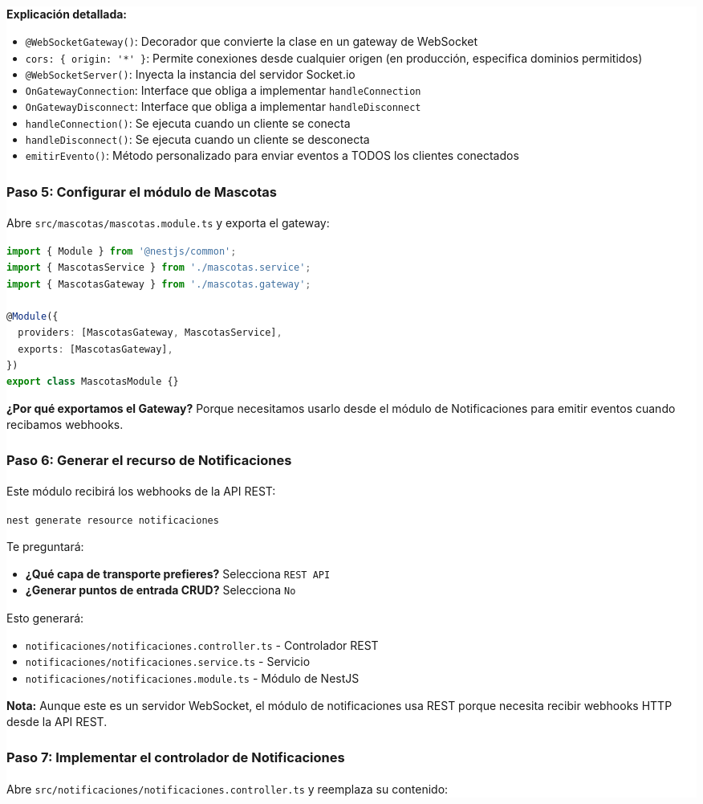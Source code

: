 **Explicación detallada:**

- `@WebSocketGateway()`: Decorador que convierte la clase en un gateway de WebSocket
- `cors: { origin: '*' }`: Permite conexiones desde cualquier origen (en producción, especifica dominios permitidos)
- `@WebSocketServer()`: Inyecta la instancia del servidor Socket.io
- `OnGatewayConnection`: Interface que obliga a implementar `handleConnection`
- `OnGatewayDisconnect`: Interface que obliga a implementar `handleDisconnect`
- `handleConnection()`: Se ejecuta cuando un cliente se conecta
- `handleDisconnect()`: Se ejecuta cuando un cliente se desconecta
- `emitirEvento()`: Método personalizado para enviar eventos a TODOS los clientes conectados

### Paso 5: Configurar el módulo de Mascotas

Abre `src/mascotas/mascotas.module.ts` y exporta el gateway:

```typescript
import { Module } from '@nestjs/common';
import { MascotasService } from './mascotas.service';
import { MascotasGateway } from './mascotas.gateway';

@Module({
  providers: [MascotasGateway, MascotasService],
  exports: [MascotasGateway],
})
export class MascotasModule {}
```

**¿Por qué exportamos el Gateway?**
Porque necesitamos usarlo desde el módulo de Notificaciones para emitir eventos cuando recibamos webhooks.

### Paso 6: Generar el recurso de Notificaciones

Este módulo recibirá los webhooks de la API REST:

```bash
nest generate resource notificaciones
```

Te preguntará:
- **¿Qué capa de transporte prefieres?** Selecciona `REST API`
- **¿Generar puntos de entrada CRUD?** Selecciona `No`

Esto generará:
- `notificaciones/notificaciones.controller.ts` - Controlador REST
- `notificaciones/notificaciones.service.ts` - Servicio
- `notificaciones/notificaciones.module.ts` - Módulo de NestJS

**Nota:** Aunque este es un servidor WebSocket, el módulo de notificaciones usa REST porque necesita recibir webhooks HTTP desde la API REST.

### Paso 7: Implementar el controlador de Notificaciones

Abre `src/notificaciones/notificaciones.controller.ts` y reemplaza su contenido:
